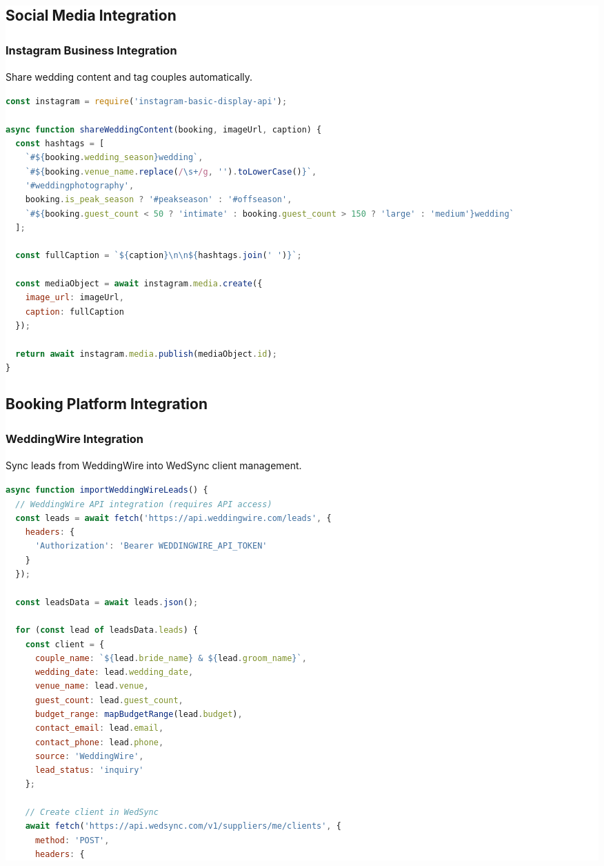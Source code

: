 ## Social Media Integration

### Instagram Business Integration

Share wedding content and tag couples automatically.

```javascript
const instagram = require('instagram-basic-display-api');

async function shareWeddingContent(booking, imageUrl, caption) {
  const hashtags = [
    `#${booking.wedding_season}wedding`,
    `#${booking.venue_name.replace(/\s+/g, '').toLowerCase()}`,
    '#weddingphotography',
    booking.is_peak_season ? '#peakseason' : '#offseason',
    `#${booking.guest_count < 50 ? 'intimate' : booking.guest_count > 150 ? 'large' : 'medium'}wedding`
  ];

  const fullCaption = `${caption}\n\n${hashtags.join(' ')}`;

  const mediaObject = await instagram.media.create({
    image_url: imageUrl,
    caption: fullCaption
  });

  return await instagram.media.publish(mediaObject.id);
}
```

## Booking Platform Integration

### WeddingWire Integration

Sync leads from WeddingWire into WedSync client management.

```javascript
async function importWeddingWireLeads() {
  // WeddingWire API integration (requires API access)
  const leads = await fetch('https://api.weddingwire.com/leads', {
    headers: {
      'Authorization': 'Bearer WEDDINGWIRE_API_TOKEN'
    }
  });

  const leadsData = await leads.json();

  for (const lead of leadsData.leads) {
    const client = {
      couple_name: `${lead.bride_name} & ${lead.groom_name}`,
      wedding_date: lead.wedding_date,
      venue_name: lead.venue,
      guest_count: lead.guest_count,
      budget_range: mapBudgetRange(lead.budget),
      contact_email: lead.email,
      contact_phone: lead.phone,
      source: 'WeddingWire',
      lead_status: 'inquiry'
    };

    // Create client in WedSync
    await fetch('https://api.wedsync.com/v1/suppliers/me/clients', {
      method: 'POST',
      headers: {
```